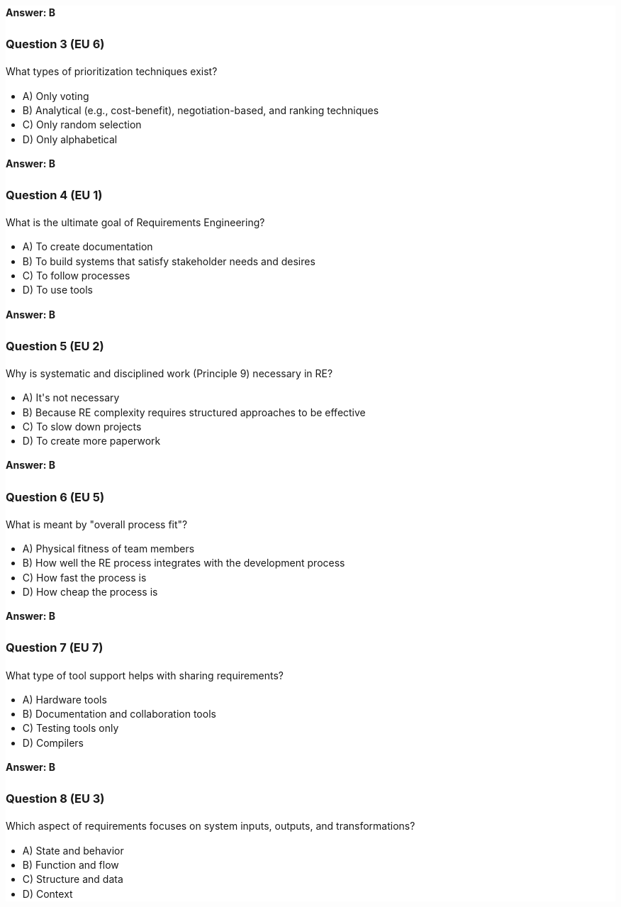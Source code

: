 **Answer: B**

### Question 3 (EU 6)
What types of prioritization techniques exist?
- A) Only voting
- B) Analytical (e.g., cost-benefit), negotiation-based, and ranking techniques
- C) Only random selection
- D) Only alphabetical

**Answer: B**

### Question 4 (EU 1)
What is the ultimate goal of Requirements Engineering?
- A) To create documentation
- B) To build systems that satisfy stakeholder needs and desires
- C) To follow processes
- D) To use tools

**Answer: B**

### Question 5 (EU 2)
Why is systematic and disciplined work (Principle 9) necessary in RE?
- A) It's not necessary
- B) Because RE complexity requires structured approaches to be effective
- C) To slow down projects
- D) To create more paperwork

**Answer: B**

### Question 6 (EU 5)
What is meant by "overall process fit"?
- A) Physical fitness of team members
- B) How well the RE process integrates with the development process
- C) How fast the process is
- D) How cheap the process is

**Answer: B**

### Question 7 (EU 7)
What type of tool support helps with sharing requirements?
- A) Hardware tools
- B) Documentation and collaboration tools
- C) Testing tools only
- D) Compilers

**Answer: B**

### Question 8 (EU 3)
Which aspect of requirements focuses on system inputs, outputs, and transformations?
- A) State and behavior
- B) Function and flow
- C) Structure and data
- D) Context
